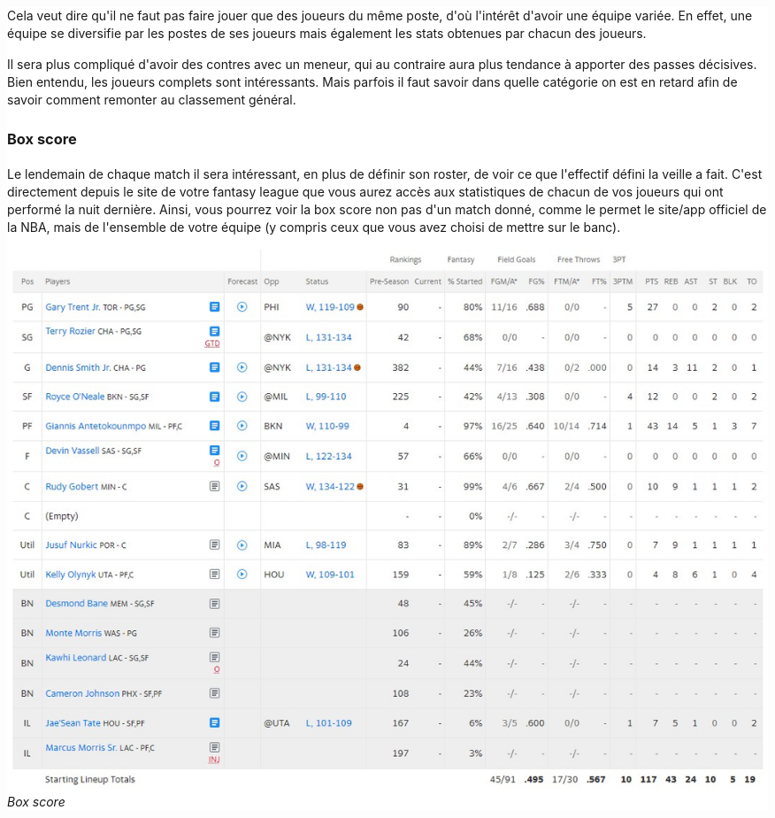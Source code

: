Cela veut dire qu'il ne faut pas faire jouer que des joueurs du même poste, d'où l'intérêt d'avoir une équipe variée.
En effet, une équipe se diversifie par les postes de ses joueurs mais également les stats obtenues par chacun des joueurs.

Il sera plus compliqué d'avoir des contres avec un meneur, qui au contraire aura plus tendance à apporter des passes décisives.
Bien entendu, les joueurs complets sont intéressants.
Mais parfois il faut savoir dans quelle catégorie on est en retard afin de savoir comment remonter au classement général.

### Box score

Le lendemain de chaque match il sera intéressant, en plus de définir son roster, de voir ce que l'effectif défini la veille a fait.
C'est directement depuis le site de votre fantasy league que vous aurez accès aux statistiques de chacun de vos joueurs qui ont performé la nuit dernière.
Ainsi, vous pourrez voir la box score non pas d'un match donné, comme le permet le site/app officiel de la NBA, mais de l'ensemble de votre équipe (y compris ceux que vous avez choisi de mettre sur le banc).

![Box score](/assets/img/posts/fantasy-league/box-score.jpg)
_Box score_
